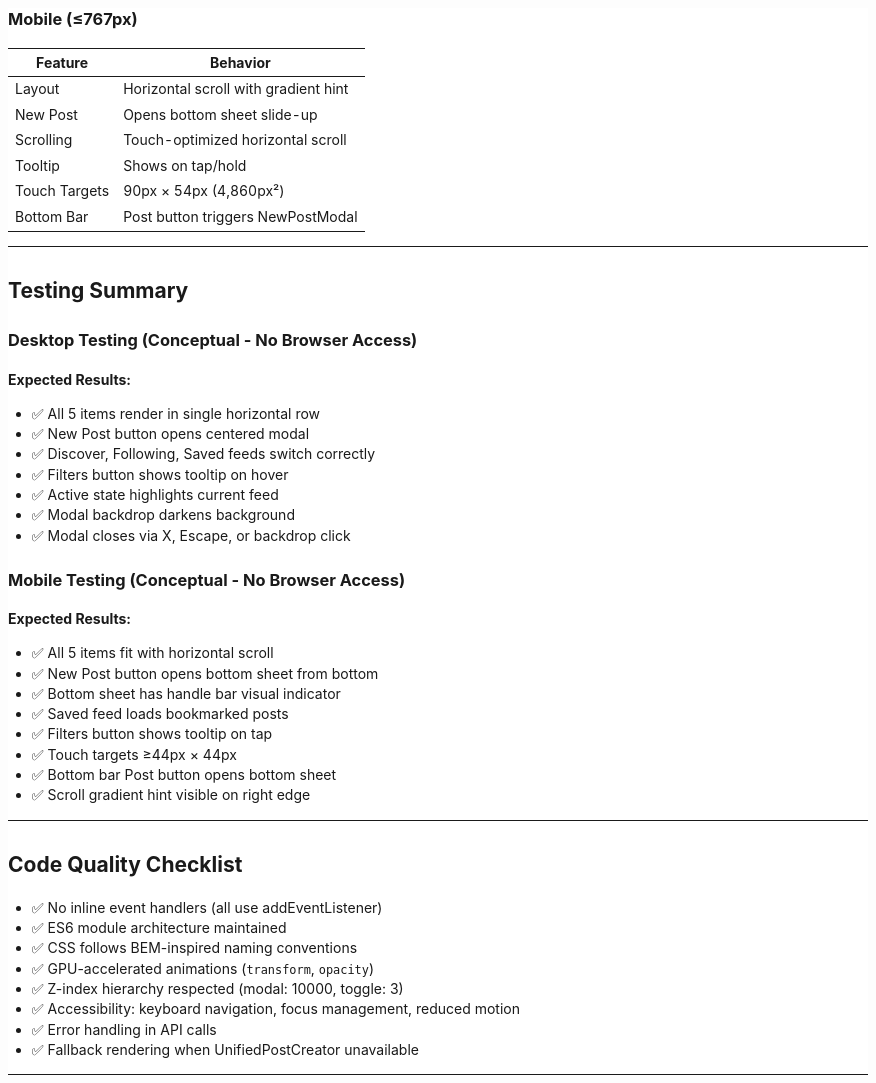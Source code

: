 ### Mobile (≤767px)
| Feature | Behavior |
|---------|----------|
| Layout | Horizontal scroll with gradient hint |
| New Post | Opens bottom sheet slide-up |
| Scrolling | Touch-optimized horizontal scroll |
| Tooltip | Shows on tap/hold |
| Touch Targets | 90px × 54px (4,860px²) |
| Bottom Bar | Post button triggers NewPostModal |

---

## Testing Summary

### Desktop Testing (Conceptual - No Browser Access)

**Expected Results:**
- ✅ All 5 items render in single horizontal row
- ✅ New Post button opens centered modal
- ✅ Discover, Following, Saved feeds switch correctly
- ✅ Filters button shows tooltip on hover
- ✅ Active state highlights current feed
- ✅ Modal backdrop darkens background
- ✅ Modal closes via X, Escape, or backdrop click

### Mobile Testing (Conceptual - No Browser Access)

**Expected Results:**
- ✅ All 5 items fit with horizontal scroll
- ✅ New Post button opens bottom sheet from bottom
- ✅ Bottom sheet has handle bar visual indicator
- ✅ Saved feed loads bookmarked posts
- ✅ Filters button shows tooltip on tap
- ✅ Touch targets ≥44px × 44px
- ✅ Bottom bar Post button opens bottom sheet
- ✅ Scroll gradient hint visible on right edge

---

## Code Quality Checklist

- ✅ No inline event handlers (all use addEventListener)
- ✅ ES6 module architecture maintained
- ✅ CSS follows BEM-inspired naming conventions
- ✅ GPU-accelerated animations (`transform`, `opacity`)
- ✅ Z-index hierarchy respected (modal: 10000, toggle: 3)
- ✅ Accessibility: keyboard navigation, focus management, reduced motion
- ✅ Error handling in API calls
- ✅ Fallback rendering when UnifiedPostCreator unavailable

---